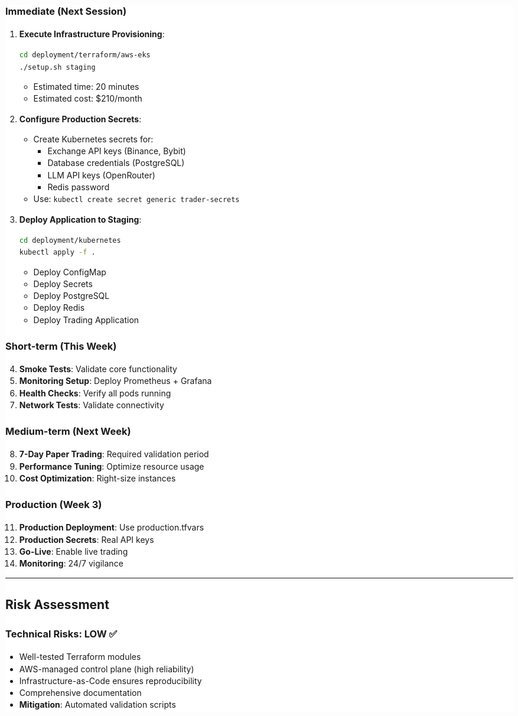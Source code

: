 ### Immediate (Next Session)
1. **Execute Infrastructure Provisioning**:
   ```bash
   cd deployment/terraform/aws-eks
   ./setup.sh staging
   ```
   - Estimated time: 20 minutes
   - Estimated cost: $210/month

2. **Configure Production Secrets**:
   - Create Kubernetes secrets for:
     - Exchange API keys (Binance, Bybit)
     - Database credentials (PostgreSQL)
     - LLM API keys (OpenRouter)
     - Redis password
   - Use: `kubectl create secret generic trader-secrets`

3. **Deploy Application to Staging**:
   ```bash
   cd deployment/kubernetes
   kubectl apply -f .
   ```
   - Deploy ConfigMap
   - Deploy Secrets
   - Deploy PostgreSQL
   - Deploy Redis
   - Deploy Trading Application

### Short-term (This Week)
4. **Smoke Tests**: Validate core functionality
5. **Monitoring Setup**: Deploy Prometheus + Grafana
6. **Health Checks**: Verify all pods running
7. **Network Tests**: Validate connectivity

### Medium-term (Next Week)
8. **7-Day Paper Trading**: Required validation period
9. **Performance Tuning**: Optimize resource usage
10. **Cost Optimization**: Right-size instances

### Production (Week 3)
11. **Production Deployment**: Use production.tfvars
12. **Production Secrets**: Real API keys
13. **Go-Live**: Enable live trading
14. **Monitoring**: 24/7 vigilance

---

## Risk Assessment

### Technical Risks: LOW ✅
- Well-tested Terraform modules
- AWS-managed control plane (high reliability)
- Infrastructure-as-Code ensures reproducibility
- Comprehensive documentation
- **Mitigation**: Automated validation scripts
